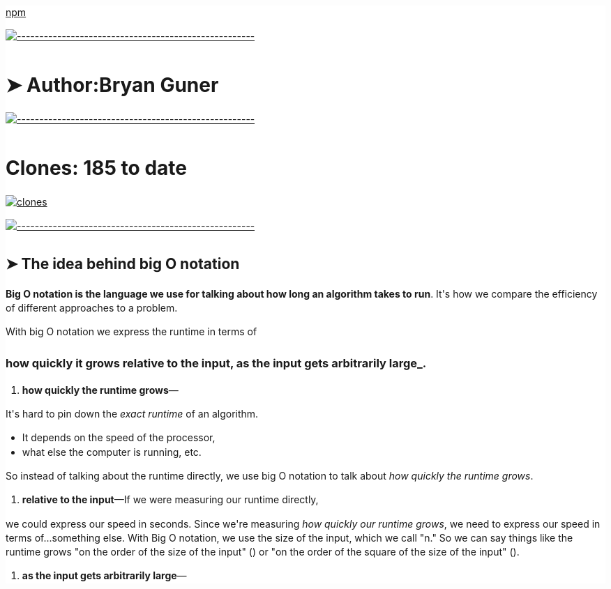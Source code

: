 [npm](https://www.npmjs.com/package/ds-algo-study)

[![-----------------------------------------------------](https://raw.githubusercontent.com/andreasbm/readme/master/assets/lines/colored.png)](#the-idea-behind-big-o-notation)

<a href="#-authorbryan-guner" id="user-content--authorbryan-guner" class="anchor"></a>➤ Author:Bryan Guner
==========================================================================================================

[![-----------------------------------------------------](https://raw.githubusercontent.com/andreasbm/readme/master/assets/lines/colored.png)](#the-idea-behind-big-o-notation)

<a href="#clones-185-to-date" id="user-content-clones-185-to-date" class="anchor"></a>Clones: 185 to date
=========================================================================================================

[![clones](https://github.com/bgoonz/DS-ALGO-OFFICIAL/raw/master/clones.PNG)](https://github.com/bgoonz/DS-ALGO-OFFICIAL/blob/master/clones.PNG)

[![-----------------------------------------------------](https://raw.githubusercontent.com/andreasbm/readme/master/assets/lines/colored.png)](#the-idea-behind-big-o-notation)

<a href="#-the-idea-behind-big-o-notation" id="user-content--the-idea-behind-big-o-notation" class="anchor"></a>➤ The idea behind big O notation
------------------------------------------------------------------------------------------------------------------------------------------------

**Big O notation is the language we use for talking about how long an algorithm takes to run**. It's how we compare the efficiency of different approaches to a problem.

With big O notation we express the runtime in terms of

### <a href="#how-quickly-it-grows-relative-to-the-input-as-the-input-gets-arbitrarily-large_" id="user-content-how-quickly-it-grows-relative-to-the-input-as-the-input-gets-arbitrarily-large_" class="anchor"></a>how quickly it grows relative to the input, as the input gets arbitrarily large\_.

1.  **how quickly the runtime grows**—

It's hard to pin down the *exact runtime* of an algorithm.

-   It depends on the speed of the processor,
-   what else the computer is running, etc.

So instead of talking about the runtime directly, we use big O notation to talk about *how quickly the runtime grows*.

1.  **relative to the input**—If we were measuring our runtime directly,

we could express our speed in seconds. Since we're measuring *how quickly our runtime grows*, we need to express our speed in terms of...something else. With Big O notation, we use the size of the input, which we call "n." So we can say things like the runtime grows "on the order of the size of the input" () or "on the order of the square of the size of the input" ().

1.  **as the input gets arbitrarily large**—
